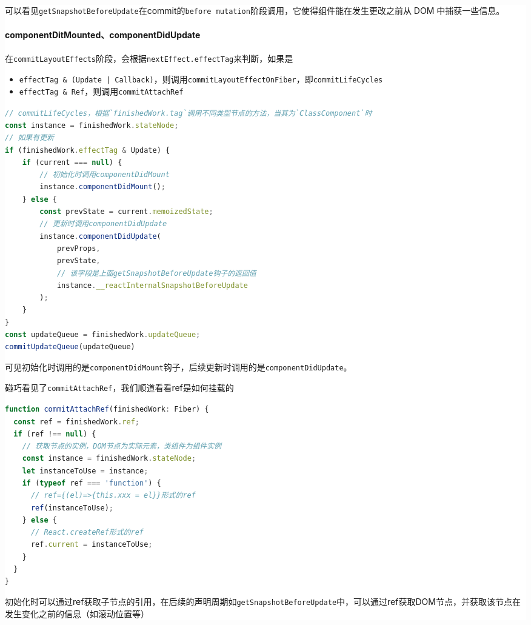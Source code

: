 可以看见`getSnapshotBeforeUpdate`在commit的`before mutation`阶段调用，它使得组件能在发生更改之前从 DOM 中捕获一些信息。

#### componentDitMounted、componentDidUpdate

在`commitLayoutEffects`阶段，会根据`nextEffect.effectTag`来判断，如果是

* `effectTag & (Update | Callback)`，则调用`commitLayoutEffectOnFiber`，即`commitLifeCycles`
* `effectTag & Ref`，则调用`commitAttachRef`

```js
// commitLifeCycles，根据`finishedWork.tag`调用不同类型节点的方法，当其为`ClassComponent`时
const instance = finishedWork.stateNode;
// 如果有更新
if (finishedWork.effectTag & Update) {
    if (current === null) {
        // 初始化时调用componentDidMount
        instance.componentDidMount();
    } else {
        const prevState = current.memoizedState;
        // 更新时调用componentDidUpdate
        instance.componentDidUpdate(
            prevProps,
            prevState,
          	// 该字段是上面getSnapshotBeforeUpdate钩子的返回值
            instance.__reactInternalSnapshotBeforeUpdate
        );
    }
}
const updateQueue = finishedWork.updateQueue;
commitUpdateQueue(updateQueue)
```

可见初始化时调用的是`componentDidMount`钩子，后续更新时调用的是`componentDidUpdate`。

碰巧看见了`commitAttachRef`，我们顺道看看ref是如何挂载的

```js
function commitAttachRef(finishedWork: Fiber) {
  const ref = finishedWork.ref;
  if (ref !== null) {
    // 获取节点的实例，DOM节点为实际元素，类组件为组件实例
    const instance = finishedWork.stateNode;
    let instanceToUse = instance;
    if (typeof ref === 'function') {
      // ref={(el)=>{this.xxx = el}}形式的ref
      ref(instanceToUse);
    } else {
      // React.createRef形式的ref
      ref.current = instanceToUse;
    }
  }
}
```

初始化时可以通过ref获取子节点的引用，在后续的声明周期如`getSnapshotBeforeUpdate`中，可以通过ref获取DOM节点，并获取该节点在发生变化之前的信息（如滚动位置等）
